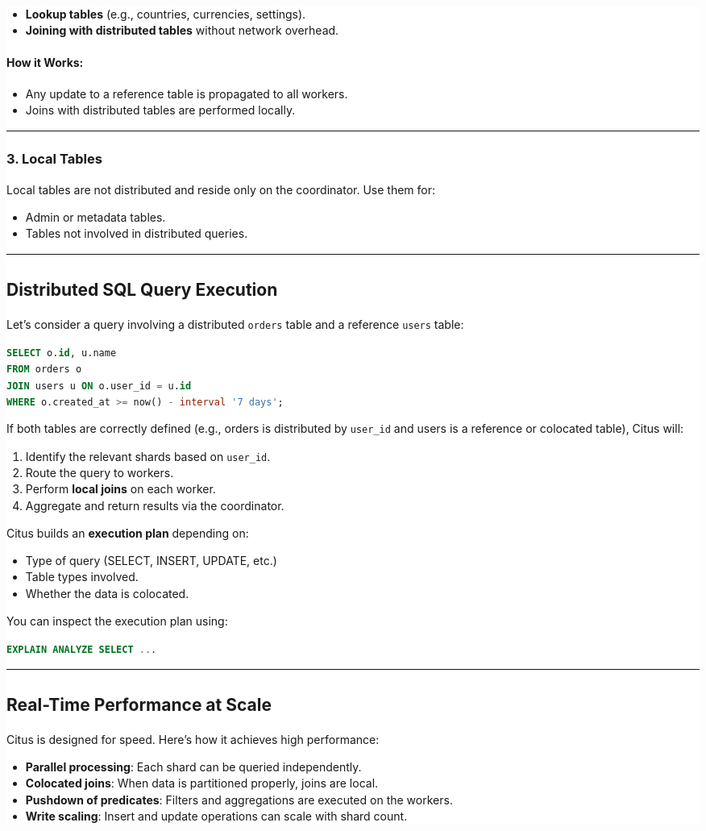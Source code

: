 - **Lookup tables** (e.g., countries, currencies, settings).
- **Joining with distributed tables** without network overhead.

#### How it Works:

- Any update to a reference table is propagated to all workers.
- Joins with distributed tables are performed locally.

---

### 3. Local Tables

Local tables are not distributed and reside only on the coordinator. Use them for:

- Admin or metadata tables.
- Tables not involved in distributed queries.

---

## Distributed SQL Query Execution

Let’s consider a query involving a distributed `orders` table and a reference `users` table:

```sql
SELECT o.id, u.name
FROM orders o
JOIN users u ON o.user_id = u.id
WHERE o.created_at >= now() - interval '7 days';
```

If both tables are correctly defined (e.g., orders is distributed by `user_id` and users is a reference or colocated table), Citus will:

1. Identify the relevant shards based on `user_id`.
2. Route the query to workers.
3. Perform **local joins** on each worker.
4. Aggregate and return results via the coordinator.

Citus builds an **execution plan** depending on:

- Type of query (SELECT, INSERT, UPDATE, etc.)
- Table types involved.
- Whether the data is colocated.

You can inspect the execution plan using:

```sql
EXPLAIN ANALYZE SELECT ...
```

---

## Real-Time Performance at Scale

Citus is designed for speed. Here’s how it achieves high performance:

- **Parallel processing**: Each shard can be queried independently.
- **Colocated joins**: When data is partitioned properly, joins are local.
- **Pushdown of predicates**: Filters and aggregations are executed on the workers.
- **Write scaling**: Insert and update operations can scale with shard count.
